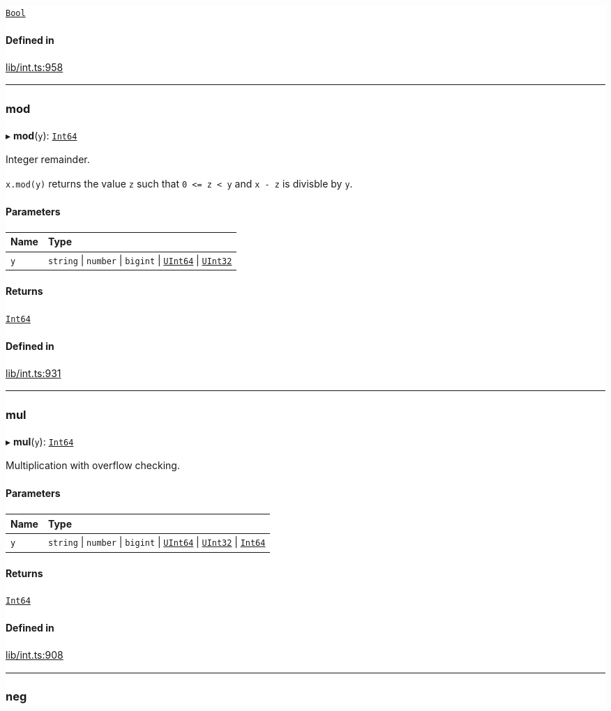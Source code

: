 [`Bool`](Bool.md)

#### Defined in

[lib/int.ts:958](https://github.com/o1-labs/snarkyjs/blob/ede537b/src/lib/int.ts#L958)

___

### mod

▸ **mod**(`y`): [`Int64`](Int64.md)

Integer remainder.

`x.mod(y)` returns the value `z` such that `0 <= z < y` and
`x - z` is divisble by `y`.

#### Parameters

| Name | Type |
| :------ | :------ |
| `y` | `string` \| `number` \| `bigint` \| [`UInt64`](UInt64.md) \| [`UInt32`](UInt32.md) |

#### Returns

[`Int64`](Int64.md)

#### Defined in

[lib/int.ts:931](https://github.com/o1-labs/snarkyjs/blob/ede537b/src/lib/int.ts#L931)

___

### mul

▸ **mul**(`y`): [`Int64`](Int64.md)

Multiplication with overflow checking.

#### Parameters

| Name | Type |
| :------ | :------ |
| `y` | `string` \| `number` \| `bigint` \| [`UInt64`](UInt64.md) \| [`UInt32`](UInt32.md) \| [`Int64`](Int64.md) |

#### Returns

[`Int64`](Int64.md)

#### Defined in

[lib/int.ts:908](https://github.com/o1-labs/snarkyjs/blob/ede537b/src/lib/int.ts#L908)

___

### neg
